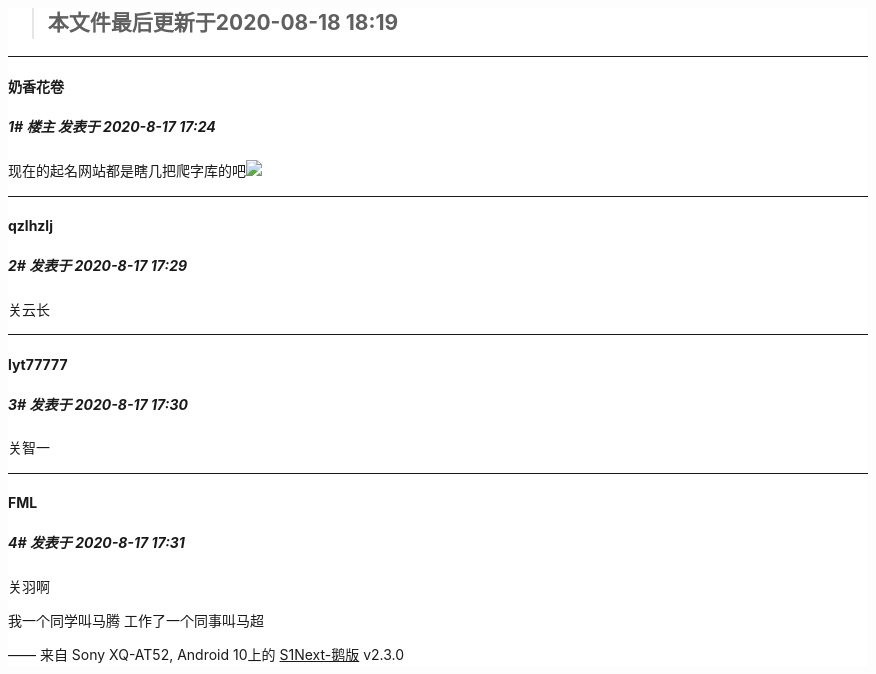 > ## **本文件最后更新于2020-08-18 18:19** 



-----

####  奶香花卷  
##### 1#       楼主       发表于 2020-8-17 17:24




现在的起名网站都是瞎几把爬字库的吧<img src="https://static.saraba1st.com/image/smiley/face2017/022.png" referrerpolicy="no-referrer">







-----

####  qzlhzlj  
##### 2#       发表于 2020-8-17 17:29




关云长







-----

####  lyt77777  
##### 3#       发表于 2020-8-17 17:30




关智一







-----

####  FML  
##### 4#       发表于 2020-8-17 17:31




关羽啊

我一个同学叫马腾
工作了一个同事叫马超



—— 来自 Sony XQ-AT52, Android 10上的 [S1Next-鹅版](https://github.com/ykrank/S1-Next/releases) v2.3.0

